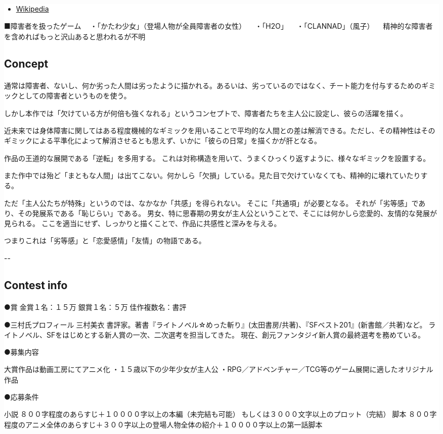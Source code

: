 - [Wikipedia](https://ja.wikipedia.org/wiki/%E9%9A%9C%E5%AE%B3%E3%82%92%E6%89%B1%E3%81%A3%E3%81%9F%E4%BD%9C%E5%93%81%E3%81%AE%E4%B8%80%E8%A6%A7)

■障害者を扱ったゲーム
　・「かたわ少女」（登場人物が全員障害者の女性）
　・「H2O」
　・「CLANNAD」（風子）
　精神的な障害者を含めればもっと沢山あると思われるが不明

## Concept

通常は障害者、ないし、何か劣った人間は劣ったように描かれる。あるいは、劣っているのではなく、チート能力を付与するためのギミックとしての障害者というものを使う。

しかし本作では「欠けている方が何倍も強くなれる」というコンセプトで、障害者たちを主人公に設定し、彼らの活躍を描く。

近未来では身体障害に関してはある程度機械的なギミックを用いることで平均的な人間との差は解消できる。ただし、その精神性はそのギミックによる平準化によって解消させるとも思えず、いかに「彼らの日常」を描くかが肝となる。

作品の王道的な展開である「逆転」を多用する。
これは対称構造を用いて、うまくひっくり返すように、様々なギミックを設置する。

また作中では殆ど「まともな人間」は出てこない。何かしら「欠損」している。見た目で欠けていなくても、精神的に壊れていたりする。

ただ「主人公たちが特殊」というのでは、なかなか「共感」を得られない。
そこに「共通項」が必要となる。
それが「劣等感」であり、その発展系である「恥じらい」である。
男女、特に思春期の男女が主人公ということで、そこには何かしら恋愛的、友情的な発展が見られる。
ここを適当にせず、しっかりと描くことで、作品に共感性と深みを与える。

つまりこれは「劣等感」と「恋愛感情」「友情」の物語である。

--

## Contest info

●賞
金賞１名：１５万
銀賞１名：５万
佳作複数名：書評

●三村氏プロフィール
三村美衣 書評家。著書『ライトノベル☆めった斬り』(太田書房/共著)、『SFベスト201』(新書館／共著)など。 ライトノベル、SFをはじめとする新人賞の一次、二次選考を担当してきた。 現在、創元ファンタジイ新人賞の最終選考を務めている。

●募集内容

大賞作品は動画工房にてアニメ化
・１５歳以下の少年少女が主人公
・RPG／アドベンチャー／TCG等のゲーム展開に適したオリジナル作品

●応募条件

小説
	８００字程度のあらすじ＋１００００字以上の本編（未完結も可能）
	もしくは３０００文字以上のプロット（完結）
脚本
	８００字程度のアニメ全体のあらすじ＋３００字以上の登場人物全体の紹介＋１００００字以上の第一話脚本
